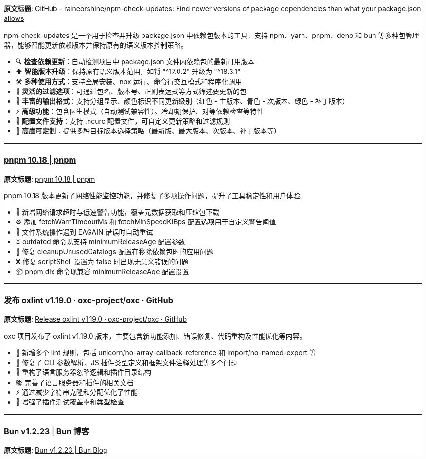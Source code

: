 **原文标题**: [GitHub - raineorshine/npm-check-updates: Find newer versions of package dependencies than what your package.json allows](https://github.com/raineorshine/npm-check-updates)

npm-check-updates 是一个用于检查并升级 package.json 中依赖包版本的工具，支持 npm、yarn、pnpm、deno 和 bun 等多种包管理器，能够智能更新依赖版本并保持原有的语义版本控制策略。

- 🔍 **检查依赖更新**：自动检测项目中 package.json 文件内依赖包的最新可用版本
- ⬆️ **智能版本升级**：保持原有语义版本范围，如将 "^17.0.2" 升级为 "^18.3.1"
- 🛠️ **多种使用方式**：支持全局安装、npx 运行、命令行交互模式和程序化调用
- 🎯 **灵活的过滤选项**：可通过包名、版本号、正则表达式等方式筛选要更新的包
- 🎨 **丰富的输出格式**：支持分组显示、颜色标识不同更新级别（红色 - 主版本、青色 - 次版本、绿色 - 补丁版本）
- ⚡ **高级功能**：包含医生模式（自动测试兼容性）、冷却期保护、对等依赖检查等特性
- 📁 **配置文件支持**：支持 .ncurc 配置文件，可自定义更新策略和过滤规则
- 🔧 **高度可定制**：提供多种目标版本选择策略（最新版、最大版本、次版本、补丁版本等）

---

### [pnpm 10.18 | pnpm](https://pnpm.io/blog/releases/10.18)

**原文标题**: [pnpm 10.18 | pnpm](https://pnpm.io/blog/releases/10.18)

pnpm 10.18 版本更新了网络性能监控功能，并修复了多项操作问题，提升了工具稳定性和用户体验。

- 🚨 新增网络请求超时与低速警告功能，覆盖元数据获取和压缩包下载
- ⚙️ 添加 fetchWarnTimeoutMs 和 fetchMinSpeedKiBps 配置选项用于自定义警告阈值
- 🔄 文件系统操作遇到 EAGAIN 错误时自动重试
- ⏳ outdated 命令现支持 minimumReleaseAge 配置参数
- 🧹 修复 cleanupUnusedCatalogs 配置在移除依赖包时的应用问题
- ❌ 修复 scriptShell 设置为 false 时出现无意义错误的问题
- 📦 pnpm dlx 命令现兼容 minimumReleaseAge 配置设置

---

### [发布 oxlint v1.19.0 · oxc-project/oxc · GitHub](https://github.com/oxc-project/oxc/releases/tag/oxlint_v1.19.0)

**原文标题**: [Release oxlint v1.19.0 · oxc-project/oxc · GitHub](https://github.com/oxc-project/oxc/releases/tag/oxlint_v1.19.0)

oxc 项目发布了 oxlint v1.19.0 版本，主要包含新功能添加、错误修复、代码重构及性能优化等内容。

- 🚀 新增多个 lint 规则，包括 unicorn/no-array-callback-reference 和 import/no-named-export 等
- 🐛 修复了 CLI 参数解析、JS 插件类型定义和框架文件注释处理等多个问题
- 🚜 重构了语言服务器忽略逻辑和插件目录结构
- 📚 完善了语言服务器和插件的相关文档
- ⚡ 通过减少字符串克隆和分配优化了性能
- 🧪 增强了插件测试覆盖率和类型检查

---

### [Bun v1.2.23 | Bun 博客](https://bun.com/blog/bun-v1.2.23)

**原文标题**: [Bun v1.2.23 | Bun Blog](https://bun.com/blog/bun-v1.2.23)
